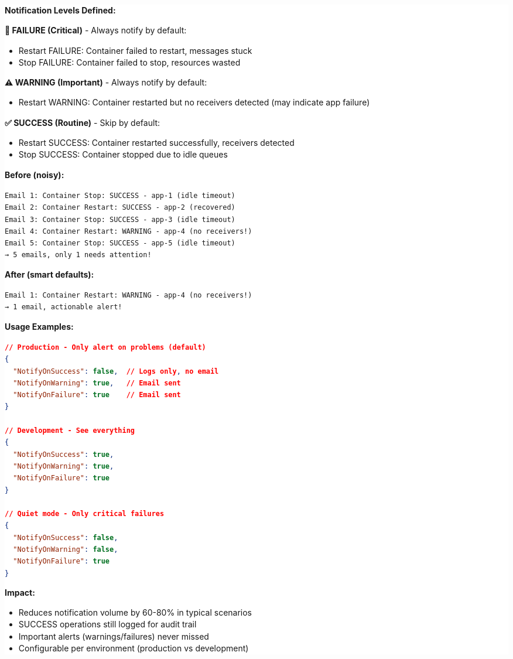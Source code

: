 **Notification Levels Defined:**

**🔴 FAILURE (Critical)** - Always notify by default:
- Restart FAILURE: Container failed to restart, messages stuck
- Stop FAILURE: Container failed to stop, resources wasted

**⚠️ WARNING (Important)** - Always notify by default:
- Restart WARNING: Container restarted but no receivers detected (may indicate app failure)

**✅ SUCCESS (Routine)** - Skip by default:
- Restart SUCCESS: Container restarted successfully, receivers detected
- Stop SUCCESS: Container stopped due to idle queues

**Before (noisy):**
```
Email 1: Container Stop: SUCCESS - app-1 (idle timeout)
Email 2: Container Restart: SUCCESS - app-2 (recovered)
Email 3: Container Stop: SUCCESS - app-3 (idle timeout)
Email 4: Container Restart: WARNING - app-4 (no receivers!)
Email 5: Container Stop: SUCCESS - app-5 (idle timeout)
→ 5 emails, only 1 needs attention!
```

**After (smart defaults):**
```
Email 1: Container Restart: WARNING - app-4 (no receivers!)
→ 1 email, actionable alert!
```

**Usage Examples:**
```json
// Production - Only alert on problems (default)
{
  "NotifyOnSuccess": false,  // Logs only, no email
  "NotifyOnWarning": true,   // Email sent
  "NotifyOnFailure": true    // Email sent
}

// Development - See everything
{
  "NotifyOnSuccess": true,
  "NotifyOnWarning": true,
  "NotifyOnFailure": true
}

// Quiet mode - Only critical failures
{
  "NotifyOnSuccess": false,
  "NotifyOnWarning": false,
  "NotifyOnFailure": true
}
```

**Impact:**
- Reduces notification volume by 60-80% in typical scenarios
- SUCCESS operations still logged for audit trail
- Important alerts (warnings/failures) never missed
- Configurable per environment (production vs development)
